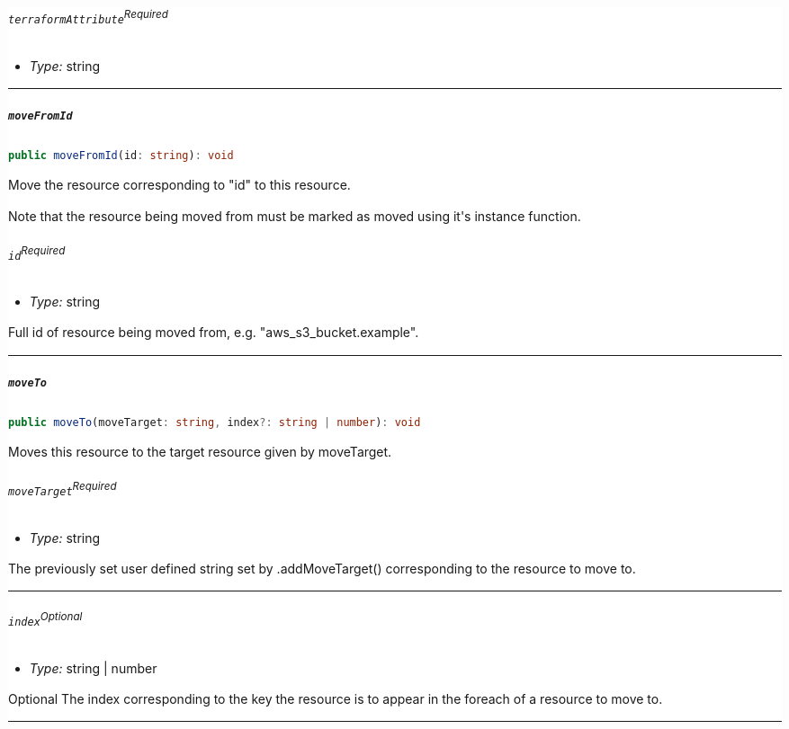 ###### `terraformAttribute`<sup>Required</sup> <a name="terraformAttribute" id="rhizo-co-terraform-provider-oci.opsiAwrHub.OpsiAwrHub.interpolationForAttribute.parameter.terraformAttribute"></a>

- *Type:* string

---

##### `moveFromId` <a name="moveFromId" id="rhizo-co-terraform-provider-oci.opsiAwrHub.OpsiAwrHub.moveFromId"></a>

```typescript
public moveFromId(id: string): void
```

Move the resource corresponding to "id" to this resource.

Note that the resource being moved from must be marked as moved using it's instance function.

###### `id`<sup>Required</sup> <a name="id" id="rhizo-co-terraform-provider-oci.opsiAwrHub.OpsiAwrHub.moveFromId.parameter.id"></a>

- *Type:* string

Full id of resource being moved from, e.g. "aws_s3_bucket.example".

---

##### `moveTo` <a name="moveTo" id="rhizo-co-terraform-provider-oci.opsiAwrHub.OpsiAwrHub.moveTo"></a>

```typescript
public moveTo(moveTarget: string, index?: string | number): void
```

Moves this resource to the target resource given by moveTarget.

###### `moveTarget`<sup>Required</sup> <a name="moveTarget" id="rhizo-co-terraform-provider-oci.opsiAwrHub.OpsiAwrHub.moveTo.parameter.moveTarget"></a>

- *Type:* string

The previously set user defined string set by .addMoveTarget() corresponding to the resource to move to.

---

###### `index`<sup>Optional</sup> <a name="index" id="rhizo-co-terraform-provider-oci.opsiAwrHub.OpsiAwrHub.moveTo.parameter.index"></a>

- *Type:* string | number

Optional The index corresponding to the key the resource is to appear in the foreach of a resource to move to.

---
